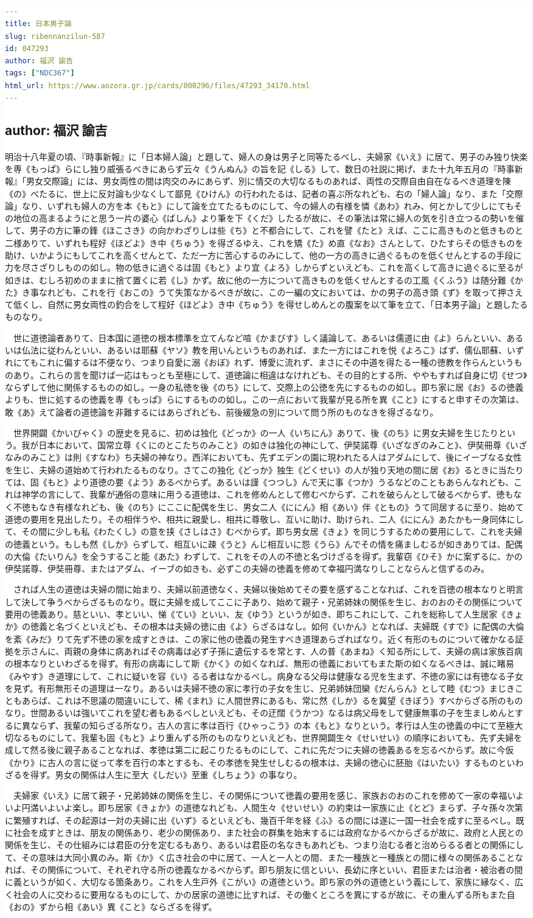 ```yaml
---
title: 日本男子論
slug: ribennanzilun-587
id: 047293
author: 福沢 諭吉
tags: ["NDC367"]
html_url: https://www.aozora.gr.jp/cards/000296/files/47293_34170.html
---
```


## author: 福沢 諭吉

明治十八年夏の頃、『時事新報』に「日本婦人論」と題して、婦人の身は男子と同等たるべし、夫婦家《いえ》に居て、男子のみ独り快楽を専《もっぱ》らにし独り威張るべきにあらず云々《うんぬん》の旨を記《しる》して、数日の社説に掲げ、また十九年五月の『時事新報』「男女交際論」には、男女両性の間は肉交のみにあらず、別に情交の大切なるものあれば、両性の交際自由自在なるべき道理を陳《の》べたるに、世上に反対論も少なくして鄙見《ひけん》の行われたるは、記者の喜ぶ所なれども、右の「婦人論」なり、また「交際論」なり、いずれも婦人の方を本《もと》にして論を立てたるものにして、今の婦人の有様を憐《あわ》れみ、何とかして少しにてもその地位の高まるようにと思う一片の婆心《ばしん》より筆を下《くだ》したるが故に、その筆法は常に婦人の気を引き立つるの勢いを催して、男子の方に筆の鋒《ほこさき》の向かわざりしは些《ち》と不都合にして、これを譬《たと》えば、ここに高きものと低きものと二様ありて、いずれも程好《ほどよ》き中《ちゅう》を得ざるゆえ、これを矯《た》め直《なお》さんとして、ひたすらその低きものを助け、いかようにもしてこれを高くせんとて、ただ一方に苦心するのみにして、他の一方の高きに過ぐるものを低くせんとするの手段に力を尽さざりしものの如し。物の低きに過ぐるは固《もと》より宜《よろ》しからずといえども、これを高くして高きに過ぐるに至るが如きは、むしろ初めのままに捨て置くに若《し》かず。故に他の一方について高きものを低くせんとするの工風《くふう》は随分難《かた》き事なれども、これを行《おこの》うて失策なかるべきが故に、この一編の文においては、かの男子の高き頭《ず》を取って押さえて低くし、自然に男女両性の釣合をして程好《ほどよ》き中《ちゅう》を得せしめんとの腹案を以て筆を立て、「日本男子論」と題したるものなり。

　世に道徳論者ありて、日本国に道徳の根本標準を立てんなど喧《かまびす》しく議論して、あるいは儒道に由《よ》らんといい、あるいは仏法に従わんといい、あるいは耶蘇《ヤソ》教を用いんというものあれば、また一方にはこれを悦《よろこ》ばず、儒仏耶蘇、いずれにてもこれに偏するは不便なり、つまり自愛に溺《おぼ》れず、博愛に流れず、まさにその中道を得たる一種の徳教を作らんというものあり。これらの言を聞けば一応はもっとも至極にして、道徳論に相違はなけれども、その目的とする所、ややもすれば自身に切《せつ》ならずして他に関係するものの如し。一身の私徳を後《のち》にして、交際上の公徳を先にするものの如し。即ち家に居《お》るの徳義よりも、世に処するの徳義を専《もっぱ》らにするものの如し。この一点において我輩が見る所を異《こと》にすると申すその次第は、敢《あ》えて論者の道徳論を非難するにはあらざれども、前後緩急の別について問う所のものなきを得ざるなり。

　世界開闢《かいびゃく》の歴史を見るに、初めは独化《どっか》の一人《いちにん》ありて、後《のち》に男女夫婦を生じたりという。我が日本において、国常立尊《くにのとこたちのみこと》の如きは独化の神にして、伊奘諾尊《いざなぎのみこと》、伊奘冊尊《いざなみのみこと》は則《すなわ》ち夫婦の神なり。西洋においても、先ずエデンの園に現われたる人はアダムにして、後にイーブなる女性を生じ、夫婦の道始めて行われたるものなり。さてこの独化《どっか》独生《どくせい》の人が独り天地の間に居《お》るときに当たりては、固《もと》より道徳の要《よう》あるべからず。あるいは謹《つつし》んで天に事《つか》うるなどのこともあらんなれども、これは神学の言にして、我輩が通俗の意味に用うる道徳は、これを修めんとして修むべからず、これを破らんとして破るべからず、徳もなく不徳もなき有様なれども、後《のち》にここに配偶を生じ、男女二人《ににん》相《あい》伴《ともの》うて同居するに至り、始めて道徳の要用を見出したり。その相伴うや、相共に親愛し、相共に尊敬し、互いに助け、助けられ、二人《ににん》あたかも一身同体にして、その間に少しも私《わたくし》の意を挟《さしはさ》むべからず。即ち男女居《きょ》を同じうするための要用にして、これを夫婦の徳義という。もしも然《しか》らずして、相互いに疎《うと》んじ相互いに怨《うら》んでその情を痛ましむるが如きありては、配偶の大倫《たいりん》を全うすること能《あた》わずして、これをその人の不徳と名づけざるを得ず。我輩窃《ひそ》かに案ずるに、かの伊奘諾尊、伊奘冊尊、またはアダム、イーブの如きも、必ずこの夫婦の徳義を修めて幸福円満なりしことならんと信ずるのみ。

　されば人生の道徳は夫婦の間に始まり、夫婦以前道徳なく、夫婦以後始めてその要を感ずることなれば、これを百徳の根本なりと明言して決して争うべからざるものなり。既に夫婦を成してここに子あり、始めて親子・兄弟姉妹の関係を生じ、おのおのその関係について要用の徳義あり。慈といい、孝といい、悌《てい》といい、友《ゆう》というが如き、即ちこれにして、これを総称して人生居家《きょか》の徳義と名づくといえども、その根本は夫婦の徳に由《よ》らざるはなし。如何《いかん》となれば、夫婦既《すで》に配偶の大倫を紊《みだ》りて先ず不徳の家を成すときは、この家に他の徳義の発生すべき道理あらざればなり。近く有形のものについて確かなる証拠を示さんに、両親の身体に病あればその病毒は必ず子孫に遺伝するを常とす、人の普《あまね》く知る所にして、夫婦の病は家族百病の根本なりといわざるを得ず。有形の病毒にして斯《かく》の如くなれば、無形の徳義においてもまた斯の如くなるべきは、誠に睹易《みやす》き道理にして、これに疑いを容《い》るる者はなかるべし。病身なる父母は健康なる児を生まず、不徳の家には有徳なる子女を見ず。有形無形その道理は一なり。あるいは夫婦不徳の家に孝行の子女を生じ、兄弟姉妹団欒《だんらん》として睦《むつ》まじきこともあらば、これは不思議の間違いにして、稀《まれ》に人間世界にあるも、常に然《しか》るを冀望《きぼう》すべからざる所のものなり。世間あるいは強いてこれを望む者もあるべしといえども、その迂闊《うかつ》なるは病父母をして健康無事の子を生ましめんとするに異ならず、我輩の知らざる所なり。古人の言に孝は百行《ひゃっこう》の本《もと》なりという。孝行は人生の徳義の中にて至極大切なるものにして、我輩も固《もと》より重んずる所のものなりといえども、世界開闢生々《せいせい》の順序においても、先ず夫婦を成して然る後に親子あることなれば、孝徳は第二に起こりたるものにして、これに先だつに夫婦の徳義あるを忘るべからず。故に今仮《かり》に古人の言に従って孝を百行の本とするも、その孝徳を発生せしむるの根本は、夫婦の徳心に胚胎《はいたい》するものといわざるを得ず。男女の関係は人生に至大《しだい》至重《しちょう》の事なり。

　夫婦家《いえ》に居て親子・兄弟姉妹の関係を生じ、その関係について徳義の要用を感じ、家族おのおのこれを修めて一家の幸福いよいよ円満いよいよ楽し。即ち居家《きょか》の道徳なれども、人間生々《せいせい》の約束は一家族に止《とど》まらず、子々孫々次第に繁殖すれば、その起源は一対の夫婦に出《いず》るといえども、幾百千年を経《ふ》るの間には遂に一国一社会を成すに至るべし。既に社会を成すときは、朋友の関係あり、老少の関係あり、また社会の群集を始末するには政府なかるべからざるが故に、政府と人民との関係を生じ、その仕組みには君臣の分を定むるもあり、あるいは君臣の名なきもあれども、つまり治むる者と治めらるる者との関係にして、その意味は大同小異のみ。斯《か》く広き社会の中に居て、一人と一人との間、また一種族と一種族との間に様々の関係あることなれば、その関係について、それぞれ守る所の徳義なかるべからず。即ち朋友に信といい、長幼に序といい、君臣または治者・被治者の間に義というが如く、大切なる箇条あり。これを人生戸外《こがい》の道徳という。即ち家の外の道徳という義にして、家族に縁なく、広く社会の人に交わるに要用なるものにして、かの居家の道徳に比すれば、その働くところを異にするが故に、その重んずる所もまた自《おの》ずから相《あい》異《こと》ならざるを得ず。
